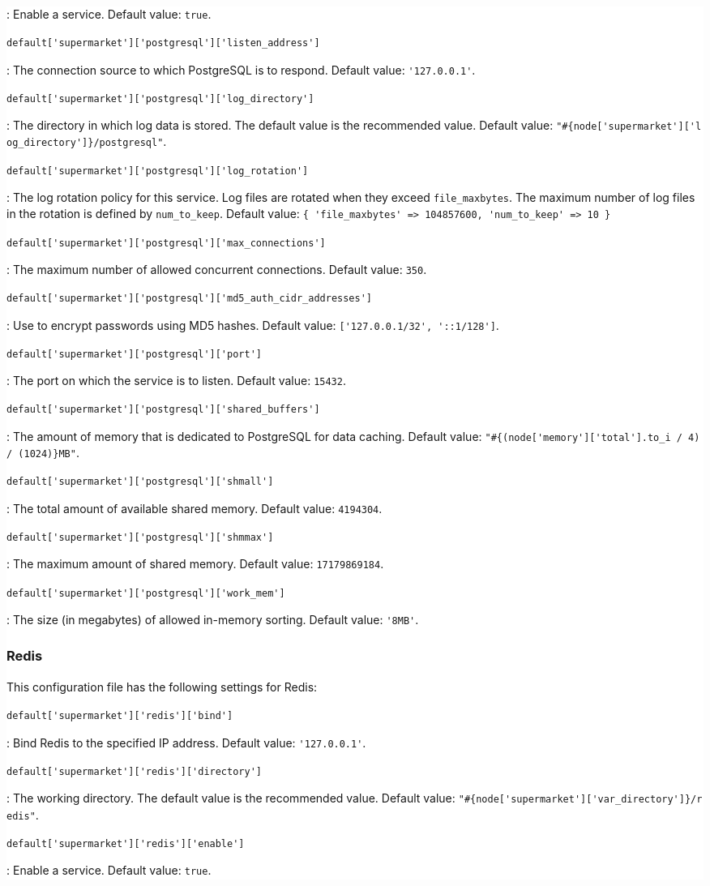 : Enable a service. Default value: `true`.

`default['supermarket']['postgresql']['listen_address']`

: The connection source to which PostgreSQL is to respond. Default value: `'127.0.0.1'`.

`default['supermarket']['postgresql']['log_directory']`

: The directory in which log data is stored. The default value is the recommended value. Default value: `"#{node['supermarket']['log_directory']}/postgresql"`.

`default['supermarket']['postgresql']['log_rotation']`

: The log rotation policy for this service. Log files are rotated when they exceed `file_maxbytes`. The maximum number of log files in the rotation is defined by `num_to_keep`. Default value: `{ 'file_maxbytes' => 104857600, 'num_to_keep' => 10 }`

`default['supermarket']['postgresql']['max_connections']`

: The maximum number of allowed concurrent connections. Default value: `350`.

`default['supermarket']['postgresql']['md5_auth_cidr_addresses']`

: Use to encrypt passwords using MD5 hashes. Default value: `['127.0.0.1/32', '::1/128']`.

`default['supermarket']['postgresql']['port']`

: The port on which the service is to listen. Default value: `15432`.

`default['supermarket']['postgresql']['shared_buffers']`

: The amount of memory that is dedicated to PostgreSQL for data caching. Default value: `"#{(node['memory']['total'].to_i / 4) / (1024)}MB"`.

`default['supermarket']['postgresql']['shmall']`

: The total amount of available shared memory. Default value: `4194304`.

`default['supermarket']['postgresql']['shmmax']`

: The maximum amount of shared memory. Default value: `17179869184`.

`default['supermarket']['postgresql']['work_mem']`

: The size (in megabytes) of allowed in-memory sorting. Default value: `'8MB'`.

### Redis

This configuration file has the following settings for Redis:

`default['supermarket']['redis']['bind']`

: Bind Redis to the specified IP address. Default value: `'127.0.0.1'`.

`default['supermarket']['redis']['directory']`

: The working directory. The default value is the recommended value. Default value: `"#{node['supermarket']['var_directory']}/redis"`.

`default['supermarket']['redis']['enable']`

: Enable a service. Default value: `true`.
